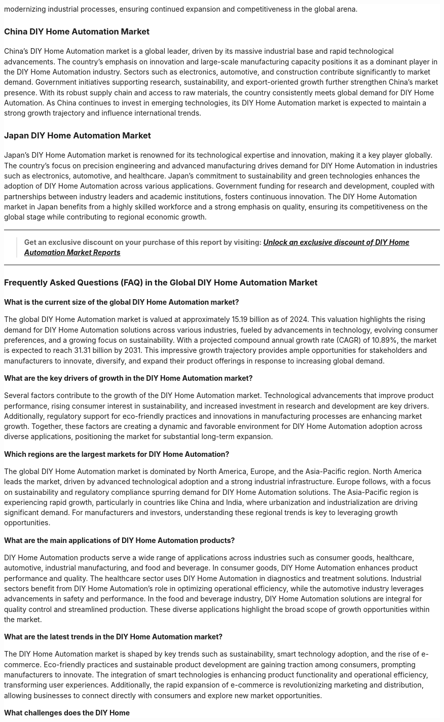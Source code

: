 modernizing industrial processes, ensuring continued expansion and competitiveness in the global arena.</p><h3>China DIY Home Automation Market</h3><p>China&rsquo;s DIY Home Automation market is a global leader, driven by its massive industrial base and rapid technological advancements. The country&rsquo;s emphasis on innovation and large-scale manufacturing capacity positions it as a dominant player in the DIY Home Automation industry. Sectors such as electronics, automotive, and construction contribute significantly to market demand. Government initiatives supporting research, sustainability, and export-oriented growth further strengthen China&rsquo;s market presence. With its robust supply chain and access to raw materials, the country consistently meets global demand for DIY Home Automation. As China continues to invest in emerging technologies, its DIY Home Automation market is expected to maintain a strong growth trajectory and influence international trends.</p><h3>Japan DIY Home Automation Market</h3><p>Japan&rsquo;s DIY Home Automation market is renowned for its technological expertise and innovation, making it a key player globally. The country&rsquo;s focus on precision engineering and advanced manufacturing drives demand for DIY Home Automation in industries such as electronics, automotive, and healthcare. Japan&rsquo;s commitment to sustainability and green technologies enhances the adoption of DIY Home Automation across various applications. Government funding for research and development, coupled with partnerships between industry leaders and academic institutions, fosters continuous innovation. The DIY Home Automation market in Japan benefits from a highly skilled workforce and a strong emphasis on quality, ensuring its competitiveness on the global stage while contributing to regional economic growth.</p><hr /><blockquote><p><strong>Get an exclusive discount on your purchase of this report by visiting: <em><a href="://marketresearchpulse.com/ask-for-discount/126059?utm_source=Github&amp;utm_medium=030">Unlock an exclusive discount of DIY Home Automation Market Reports</a></em>&nbsp;</strong></p></blockquote><hr /><h3>Frequently Asked Questions (FAQ) in the Global DIY Home Automation Market</h3><p><strong>What is the current size of the global DIY Home Automation market?</strong></p><p>The global DIY Home Automation market is valued at approximately 15.19 billion as of 2024. This valuation highlights the rising demand for DIY Home Automation solutions across various industries, fueled by advancements in technology, evolving consumer preferences, and a growing focus on sustainability. With a projected compound annual growth rate (CAGR) of 10.89%, the market is expected to reach 31.31 billion by 2031. This impressive growth trajectory provides ample opportunities for stakeholders and manufacturers to innovate, diversify, and expand their product offerings in response to increasing global demand.</p><p><strong>What are the key drivers of growth in the DIY Home Automation market?</strong></p><p>Several factors contribute to the growth of the DIY Home Automation market. Technological advancements that improve product performance, rising consumer interest in sustainability, and increased investment in research and development are key drivers. Additionally, regulatory support for eco-friendly practices and innovations in manufacturing processes are enhancing market growth. Together, these factors are creating a dynamic and favorable environment for DIY Home Automation adoption across diverse applications, positioning the market for substantial long-term expansion.</p><p><strong>Which regions are the largest markets for DIY Home Automation?</strong></p><p>The global DIY Home Automation market is dominated by North America, Europe, and the Asia-Pacific region. North America leads the market, driven by advanced technological adoption and a strong industrial infrastructure. Europe follows, with a focus on sustainability and regulatory compliance spurring demand for DIY Home Automation solutions. The Asia-Pacific region is experiencing rapid growth, particularly in countries like China and India, where urbanization and industrialization are driving significant demand. For manufacturers and investors, understanding these regional trends is key to leveraging growth opportunities.</p><p><strong>What are the main applications of DIY Home Automation products?</strong></p><p>DIY Home Automation products serve a wide range of applications across industries such as consumer goods, healthcare, automotive, industrial manufacturing, and food and beverage. In consumer goods, DIY Home Automation enhances product performance and quality. The healthcare sector uses DIY Home Automation in diagnostics and treatment solutions. Industrial sectors benefit from DIY Home Automation&rsquo;s role in optimizing operational efficiency, while the automotive industry leverages advancements in safety and performance. In the food and beverage industry, DIY Home Automation solutions are integral for quality control and streamlined production. These diverse applications highlight the broad scope of growth opportunities within the market.</p><p><strong>What are the latest trends in the DIY Home Automation market?</strong></p><p>The DIY Home Automation market is shaped by key trends such as sustainability, smart technology adoption, and the rise of e-commerce. Eco-friendly practices and sustainable product development are gaining traction among consumers, prompting manufacturers to innovate. The integration of smart technologies is enhancing product functionality and operational efficiency, transforming user experiences. Additionally, the rapid expansion of e-commerce is revolutionizing marketing and distribution, allowing businesses to connect directly with consumers and explore new market opportunities.</p><p><strong>What challenges does the DIY Home